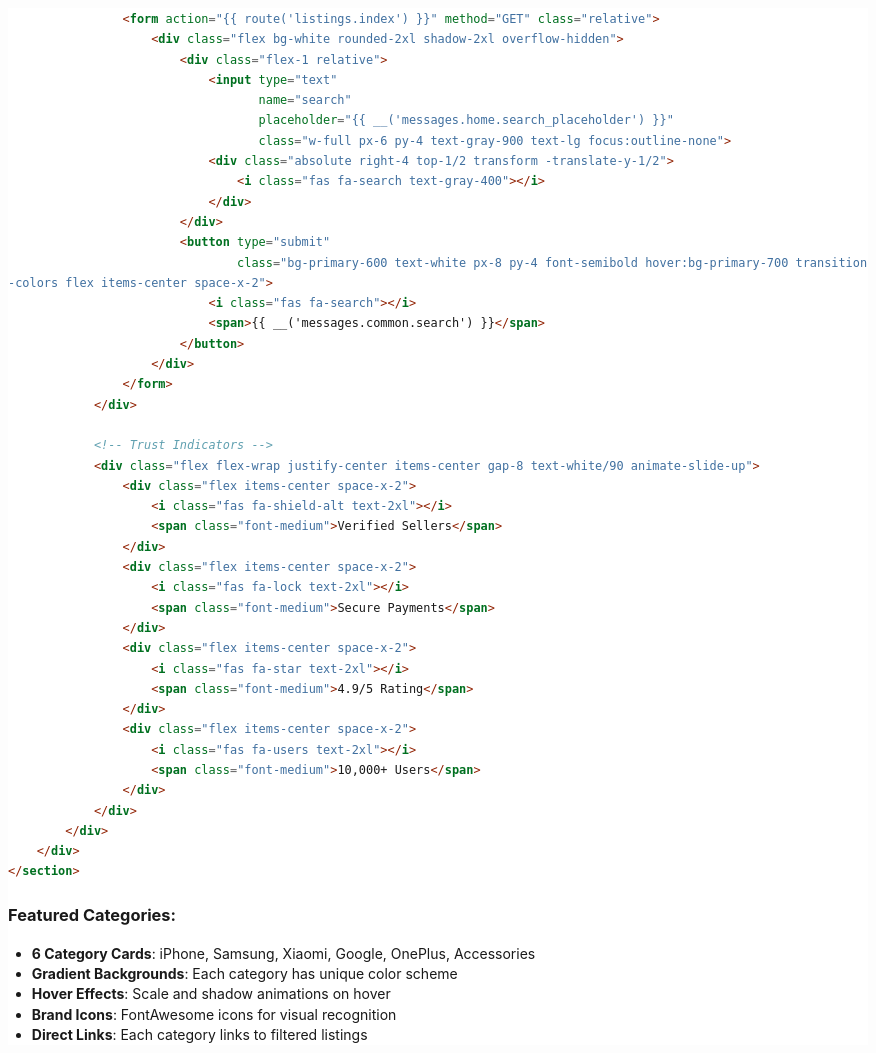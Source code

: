 ```html
                <form action="{{ route('listings.index') }}" method="GET" class="relative">
                    <div class="flex bg-white rounded-2xl shadow-2xl overflow-hidden">
                        <div class="flex-1 relative">
                            <input type="text" 
                                   name="search" 
                                   placeholder="{{ __('messages.home.search_placeholder') }}" 
                                   class="w-full px-6 py-4 text-gray-900 text-lg focus:outline-none">
                            <div class="absolute right-4 top-1/2 transform -translate-y-1/2">
                                <i class="fas fa-search text-gray-400"></i>
                            </div>
                        </div>
                        <button type="submit" 
                                class="bg-primary-600 text-white px-8 py-4 font-semibold hover:bg-primary-700 transition-colors flex items-center space-x-2">
                            <i class="fas fa-search"></i>
                            <span>{{ __('messages.common.search') }}</span>
                        </button>
                    </div>
                </form>
            </div>

            <!-- Trust Indicators -->
            <div class="flex flex-wrap justify-center items-center gap-8 text-white/90 animate-slide-up">
                <div class="flex items-center space-x-2">
                    <i class="fas fa-shield-alt text-2xl"></i>
                    <span class="font-medium">Verified Sellers</span>
                </div>
                <div class="flex items-center space-x-2">
                    <i class="fas fa-lock text-2xl"></i>
                    <span class="font-medium">Secure Payments</span>
                </div>
                <div class="flex items-center space-x-2">
                    <i class="fas fa-star text-2xl"></i>
                    <span class="font-medium">4.9/5 Rating</span>
                </div>
                <div class="flex items-center space-x-2">
                    <i class="fas fa-users text-2xl"></i>
                    <span class="font-medium">10,000+ Users</span>
                </div>
            </div>
        </div>
    </div>
</section>
```

### **Featured Categories:**
- **6 Category Cards**: iPhone, Samsung, Xiaomi, Google, OnePlus, Accessories
- **Gradient Backgrounds**: Each category has unique color scheme
- **Hover Effects**: Scale and shadow animations on hover
- **Brand Icons**: FontAwesome icons for visual recognition
- **Direct Links**: Each category links to filtered listings
